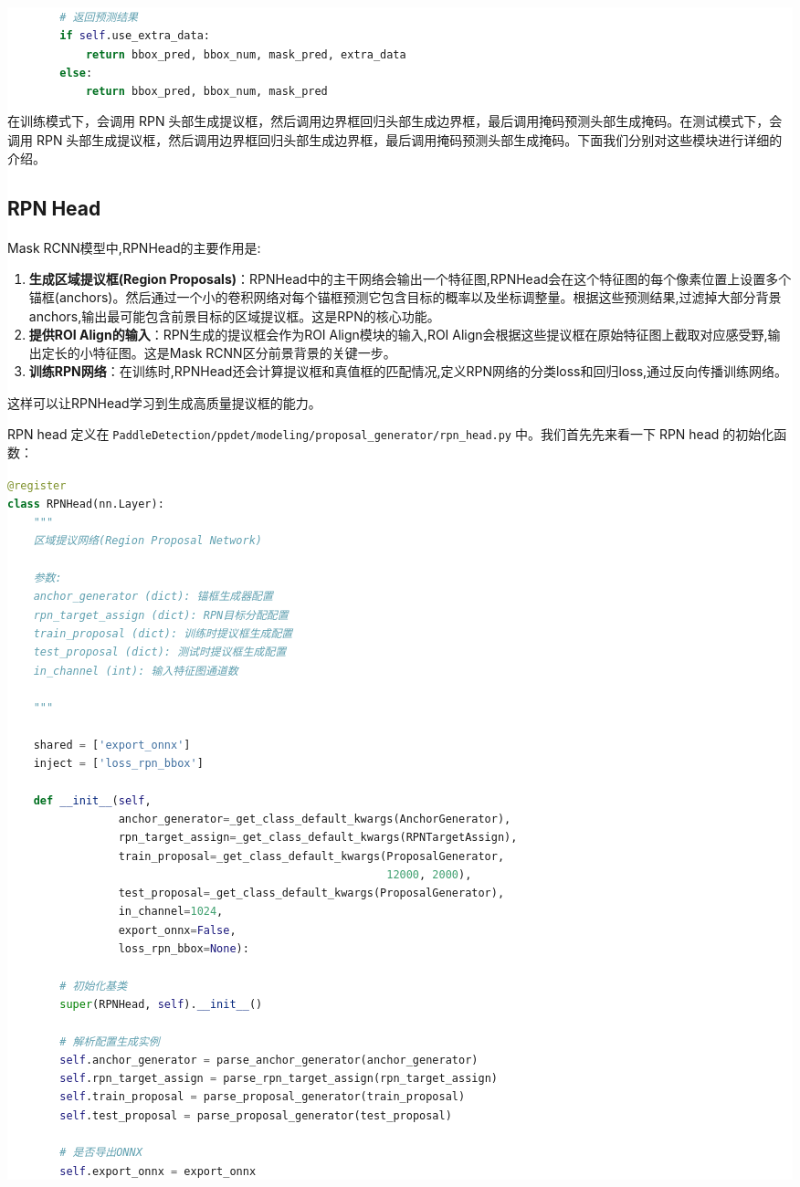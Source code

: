 ```python
        # 返回预测结果
        if self.use_extra_data:
            return bbox_pred, bbox_num, mask_pred, extra_data
        else:
            return bbox_pred, bbox_num, mask_pred
```

在训练模式下，会调用 RPN 头部生成提议框，然后调用边界框回归头部生成边界框，最后调用掩码预测头部生成掩码。在测试模式下，会调用 RPN 头部生成提议框，然后调用边界框回归头部生成边界框，最后调用掩码预测头部生成掩码。下面我们分别对这些模块进行详细的介绍。

## RPN Head

Mask RCNN模型中,RPNHead的主要作用是:

1. **生成区域提议框(Region Proposals)**：RPNHead中的主干网络会输出一个特征图,RPNHead会在这个特征图的每个像素位置上设置多个锚框(anchors)。然后通过一个小的卷积网络对每个锚框预测它包含目标的概率以及坐标调整量。根据这些预测结果,过滤掉大部分背景 anchors,输出最可能包含前景目标的区域提议框。这是RPN的核心功能。
2. **提供ROI Align的输入**：RPN生成的提议框会作为ROI Align模块的输入,ROI Align会根据这些提议框在原始特征图上截取对应感受野,输出定长的小特征图。这是Mask RCNN区分前景背景的关键一步。
3. **训练RPN网络**：在训练时,RPNHead还会计算提议框和真值框的匹配情况,定义RPN网络的分类loss和回归loss,通过反向传播训练网络。

这样可以让RPNHead学习到生成高质量提议框的能力。

RPN head 定义在 `PaddleDetection/ppdet/modeling/proposal_generator/rpn_head.py` 中。我们首先先来看一下 RPN head 的初始化函数：

```python
@register
class RPNHead(nn.Layer):
    """
    区域提议网络(Region Proposal Network)
    
    参数:
    anchor_generator (dict): 锚框生成器配置
    rpn_target_assign (dict): RPN目标分配配置
    train_proposal (dict): 训练时提议框生成配置
    test_proposal (dict): 测试时提议框生成配置
    in_channel (int): 输入特征图通道数
    
    """
    
    shared = ['export_onnx']
    inject = ['loss_rpn_bbox']

    def __init__(self,
                 anchor_generator=_get_class_default_kwargs(AnchorGenerator),  
                 rpn_target_assign=_get_class_default_kwargs(RPNTargetAssign),
                 train_proposal=_get_class_default_kwargs(ProposalGenerator,
                                                          12000, 2000),
                 test_proposal=_get_class_default_kwargs(ProposalGenerator),
                 in_channel=1024,
                 export_onnx=False,
                 loss_rpn_bbox=None):
                 
        # 初始化基类
        super(RPNHead, self).__init__()

        # 解析配置生成实例
        self.anchor_generator = parse_anchor_generator(anchor_generator)
        self.rpn_target_assign = parse_rpn_target_assign(rpn_target_assign)
        self.train_proposal = parse_proposal_generator(train_proposal)
        self.test_proposal = parse_proposal_generator(test_proposal)
        
        # 是否导出ONNX
        self.export_onnx = export_onnx  

```